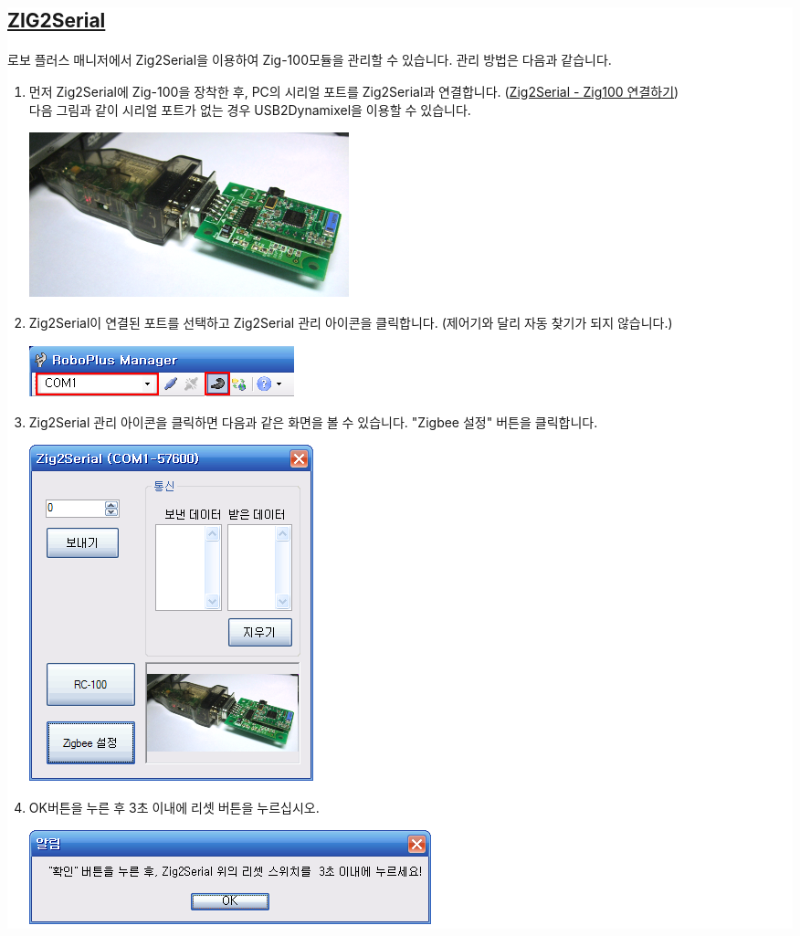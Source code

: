 ## [ZIG2Serial](#zig2serial)

로보 플러스 매니저에서 Zig2Serial을 이용하여 Zig-100모듈을 관리할 수 있습니다. 관리 방법은 다음과 같습니다.

1. 먼저 Zig2Serial에 Zig-100을 장착한 후, PC의 시리얼 포트를 Zig2Serial과 연결합니다. ([Zig2Serial - Zig100 연결하기])  
  다음 그림과 같이 시리얼 포트가 없는 경우 USB2Dynamixel을 이용할 수 있습니다.

    ![img](/assets/images/sw/rplus1/manager/zig2serial_u2d.png)

2. Zig2Serial이 연결된 포트를 선택하고 Zig2Serial 관리 아이콘을 클릭합니다.   (제어기와 달리 자동 찾기가 되지 않습니다.)

     ![img](/assets/images/sw/rplus1/manager/zig2serial_inite.png)

3. Zig2Serial 관리 아이콘을 클릭하면 다음과 같은 화면을 볼 수 있습니다. "Zigbee 설정" 버튼을 클릭합니다.

     ![img](/assets/images/sw/rplus1/manager/zig2serial_manage.png)

4. OK버튼을 누른 후 3초 이내에 리셋 버튼을 누르십시오.

     ![img](/assets/images/sw/rplus1/manager/zig2serial_connection.png)


[ID 바꾸기]: /docs/kr/edu/bioloid/beginner/#다이나믹셀-관리하기
[동작모드 바꾸기]: /docs/kr/edu/bioloid/beginner/#다이나믹셀-관리하기
[동작모드 바꾸기]: /docs/kr/edu/bioloid/beginner/#다이나믹셀-관리하기
[온도]: /docs/kr/software/rplus1/task/programming_02/#온도
[전압]: /docs/kr/software/rplus1/task/programming_02/#전압
[모터 켜기]: /docs/kr/software/rplus1/task/programming_02/#모터-켜기
[LED]: /docs/kr/software/rplus1/task/programming_02/#led
[CW/CCW Margin]: /docs/kr/software/rplus1/task/programming_02/#cwccw-margin
[CW/CCW Slope]: /docs/kr/software/rplus1/task/programming_02/#cwccw-slope
[목표 위치]: /docs/kr/software/rplus1/task/programming_02/#목표-위치
[이동 속도]: /docs/kr/software/rplus1/task/programming_02/#이동-속도
[힘 조절]: /docs/kr/software/rplus1/task/programming_02/#힘-조절
[현재 위치]: /docs/kr/software/rplus1/task/programming_02/#현재-위치
[현재 속도]: /docs/kr/software/rplus1/task/programming_02/#현재-속도
[현재 하중]: /docs/kr/software/rplus1/task/programming_02/#현재-하중
[움직임 유무]: /docs/kr/software/rplus1/task/programming_02/#움직임-유무
[PID Gain]: /docs/kr/software/rplus1/task/programming_02/#pid-제어
[왼쪽/중앙/오른쪽 거리센서값]: /docs/kr/software/rplus1/task/programming_02/#거리센서-값
[왼쪽/중앙/오른쪽 조명 밝기]: /docs/kr/software/rplus1/task/programming_02/#조명-밝기
[물체 감지]: /docs/kr/software/rplus1/task/programming_02/#물체감지
[물체 감지 기준값]: /docs/kr/software/rplus1/task/programming_02/#물체감지-기준값
[조명 감지]: /docs/kr/software/rplus1/task/programming_02/#조명감지
[조명 감지 기준값]: /docs/kr/software/rplus1/task/programming_02/#조명감지-기준값
[소리 크기]: /docs/kr/software/rplus1/task/programming_02/#소리-크기
[최대 소리 크기]: /docs/kr/software/rplus1/task/programming_02/#최대-소리-크기
[소리 감지 횟수]: /docs/kr/software/rplus1/task/programming_02/#소리감지-횟수
[버저 음계]: /docs/kr/software/rplus1/task/programming_02/#부저-음계
[버저 울림 시간]: /docs/kr/software/rplus1/task/programming_02/#부저-울림시간
[적외선 센서값]: /docs/kr/software/rplus1/task/programming_02/#적외선-센서-값
[감지 기준값 자동 설정]: /docs/kr/software/rplus1/task/programming_02/#감지-기준값-자동설정
[적외선 물체 감지 유무]: /docs/kr/software/rplus1/task/programming_02/#적외선-물체감지
[업데이트 및 복구 기능]: #펌웨어-복구
[테스트 기능]: #다이나믹셀
[제어기 정보]: /docs/kr/parts/controller/controller_compatibility/
[제어기별 관리방법]: #제어기
[펌웨어복구]: #펌웨어-복구
[OpenCM9.04 펌웨어복구]: /docs/kr/software/opencm_ide/getting_started/#복구-모드
[CM150, CM200 해결방법]: /docs/kr/parts/controller/cm-150/#???
[OpenCM9.04 해결방법]: /docs/kr/parts/controller/opencm904/#???
[제어기 펌웨어 업데이트]: #펌웨어-업데이트
[Zig2Serial - Zig100 연결하기]: /docs/kr/parts/communication/zig2serial/#사용-방법